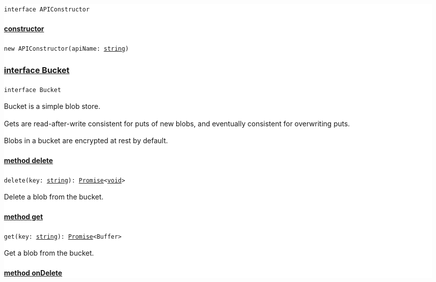 <pre class="highlight"><code><span class='kr'>interface</span> <span class='nx'>APIConstructor</span></code></pre>
<h4 class="pdoc-member-header" id="APIConstructor-constructor">
<a class="pdoc-child-name" href="https://github.com/pulumi/pulumi-cloud/blob/afd4a344d91958e47c94034efcde314ee6e42118/api/api.ts#L120"> <b>constructor</b></a>
</h4>


<pre class="highlight"><code><span class='kd'></span><span class='kd'>new</span> APIConstructor(apiName: <span class='kd'><a href='https://developer.mozilla.org/en-US/docs/Web/JavaScript/Reference/Global_Objects/String'>string</a></span>)</code></pre>

<h3 class="pdoc-module-header" id="Bucket" data-link-title="Bucket">
    <a href="https://github.com/pulumi/pulumi-cloud/blob/afd4a344d91958e47c94034efcde314ee6e42118/api/bucket.ts#L67">
        interface <strong>Bucket</strong>
    </a>
</h3>

<pre class="highlight"><code><span class='kr'>interface</span> <span class='nx'>Bucket</span></code></pre>

Bucket is a simple blob store.

Gets are read-after-write consistent for puts of new blobs, and eventually consistent for overwriting puts.

Blobs in a bucket are encrypted at rest by default.

<h4 class="pdoc-member-header" id="Bucket-delete">
<a class="pdoc-child-name" href="https://github.com/pulumi/pulumi-cloud/blob/afd4a344d91958e47c94034efcde314ee6e42118/api/bucket.ts#L105">method <b>delete</b></a>
</h4>


<pre class="highlight"><code><span class='kd'></span>delete(key: <span class='kd'><a href='https://developer.mozilla.org/en-US/docs/Web/JavaScript/Reference/Global_Objects/String'>string</a></span>): <a href='https://developer.mozilla.org/en-US/docs/Web/JavaScript/Reference/Global_Objects/Promise'>Promise</a>&lt;<span class='kd'><a href='https://www.typescriptlang.org/docs/handbook/basic-types.html#void'>void</a></span>&gt;</code></pre>


Delete a blob from the bucket.

<h4 class="pdoc-member-header" id="Bucket-get">
<a class="pdoc-child-name" href="https://github.com/pulumi/pulumi-cloud/blob/afd4a344d91958e47c94034efcde314ee6e42118/api/bucket.ts#L91">method <b>get</b></a>
</h4>


<pre class="highlight"><code><span class='kd'></span>get(key: <span class='kd'><a href='https://developer.mozilla.org/en-US/docs/Web/JavaScript/Reference/Global_Objects/String'>string</a></span>): <a href='https://developer.mozilla.org/en-US/docs/Web/JavaScript/Reference/Global_Objects/Promise'>Promise</a>&lt;Buffer&gt;</code></pre>


Get a blob from the bucket.

<h4 class="pdoc-member-header" id="Bucket-onDelete">
<a class="pdoc-child-name" href="https://github.com/pulumi/pulumi-cloud/blob/afd4a344d91958e47c94034efcde314ee6e42118/api/bucket.ts#L83">method <b>onDelete</b></a>
</h4>
